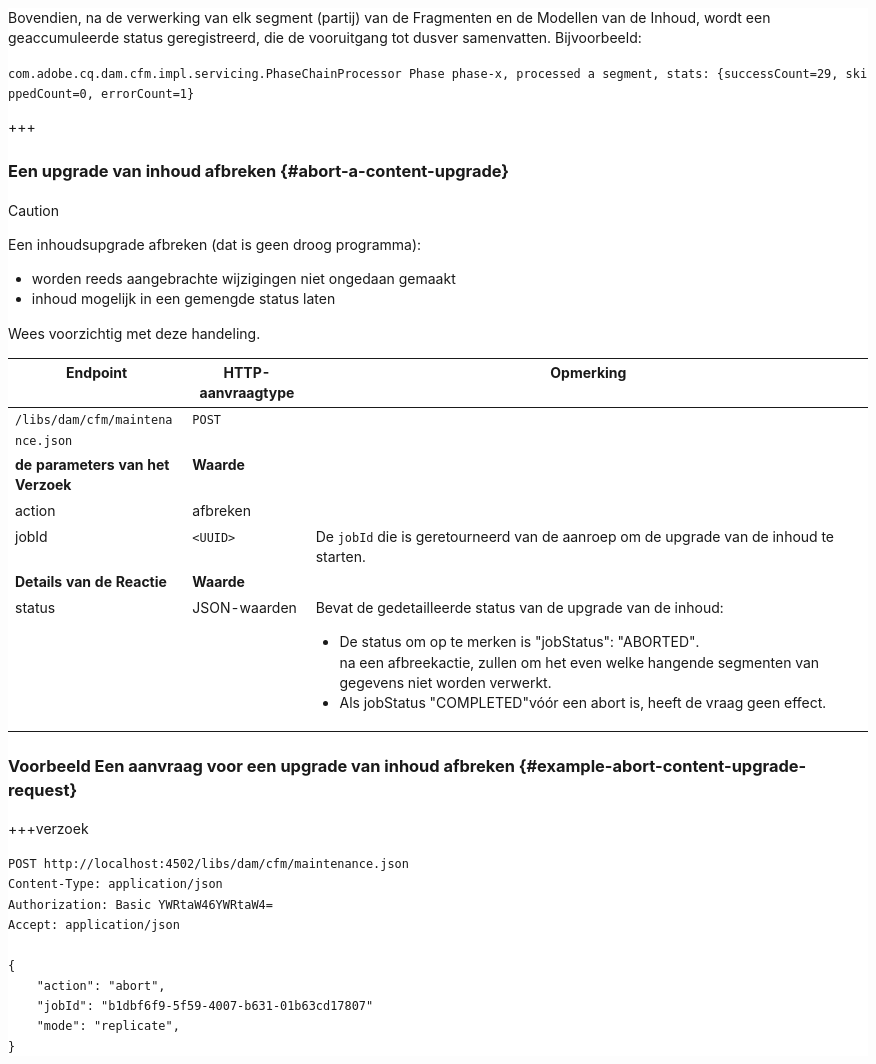 Bovendien, na de verwerking van elk segment (partij) van de Fragmenten en de Modellen van de Inhoud, wordt een geaccumuleerde status geregistreerd, die de vooruitgang tot dusver samenvatten. Bijvoorbeeld:

```xml
com.adobe.cq.dam.cfm.impl.servicing.PhaseChainProcessor Phase phase-x, processed a segment, stats: {successCount=29, skippedCount=0, errorCount=1}
```

+++

### Een upgrade van inhoud afbreken {#abort-a-content-upgrade}

>[!CAUTION]
>
>Een inhoudsupgrade afbreken (dat is geen droog programma):
>
>* worden reeds aangebrachte wijzigingen niet ongedaan gemaakt
>* inhoud mogelijk in een gemengde status laten
>
>Wees voorzichtig met deze handeling.

| Endpoint | HTTP-aanvraagtype | Opmerking |
|--- |--- |--- |
| `/libs/dam/cfm/maintenance.json` | `POST` | |
| **de parameters van het Verzoek** | **Waarde** | |
| action | afbreken | |
| jobId | `<UUID>` | De `jobId` die is geretourneerd van de aanroep om de upgrade van de inhoud te starten. |
| **Details van de Reactie** | **Waarde** | |
| status | JSON-waarden | Bevat de gedetailleerde status van de upgrade van de inhoud:<ul><li>De status om op te merken is &quot;jobStatus&quot;: &quot;ABORTED&quot;.<br> na een afbreekactie, zullen om het even welke hangende segmenten van gegevens niet worden verwerkt.</li><li>Als jobStatus &quot;COMPLETED&quot;vóór een abort is, heeft de vraag geen effect.</li></ul> |

### Voorbeeld Een aanvraag voor een upgrade van inhoud afbreken {#example-abort-content-upgrade-request}

+++verzoek

```http
POST http://localhost:4502/libs/dam/cfm/maintenance.json
Content-Type: application/json
Authorization: Basic YWRtaW46YWRtaW4=
Accept: application/json
 
{
    "action": "abort",
    "jobId": "b1dbf6f9-5f59-4007-b631-01b63cd17807"
    "mode": "replicate",
}
```
